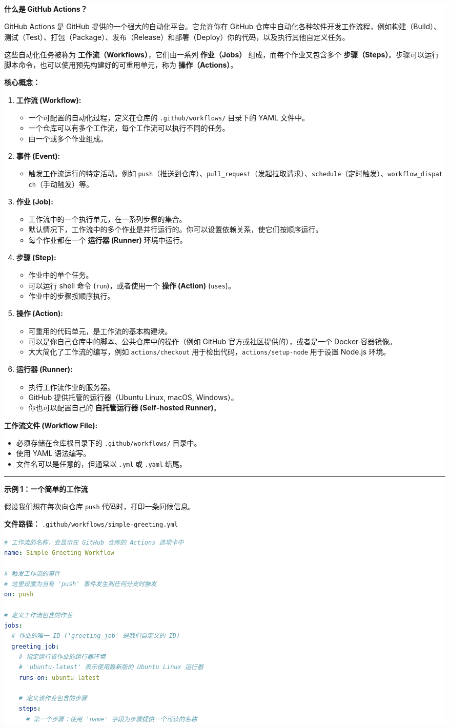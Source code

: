 **什么是 GitHub Actions？**

GitHub Actions 是 GitHub 提供的一个强大的自动化平台。它允许你在 GitHub 仓库中自动化各种软件开发工作流程，例如构建（Build）、测试（Test）、打包（Package）、发布（Release）和部署（Deploy）你的代码，以及执行其他自定义任务。

这些自动化任务被称为 **工作流（Workflows）**，它们由一系列 **作业（Jobs）** 组成，而每个作业又包含多个 **步骤（Steps）**。步骤可以运行脚本命令，也可以使用预先构建好的可重用单元，称为 **操作（Actions）**。

**核心概念：**

1.  **工作流 (Workflow):**
    * 一个可配置的自动化过程，定义在仓库的 `.github/workflows/` 目录下的 YAML 文件中。
    * 一个仓库可以有多个工作流，每个工作流可以执行不同的任务。
    * 由一个或多个作业组成。

2.  **事件 (Event):**
    * 触发工作流运行的特定活动。例如 `push`（推送到仓库）、`pull_request`（发起拉取请求）、`schedule`（定时触发）、`workflow_dispatch`（手动触发）等。

3.  **作业 (Job):**
    * 工作流中的一个执行单元，在一系列步骤的集合。
    * 默认情况下，工作流中的多个作业是并行运行的。你可以设置依赖关系，使它们按顺序运行。
    * 每个作业都在一个 **运行器 (Runner)** 环境中运行。

4.  **步骤 (Step):**
    * 作业中的单个任务。
    * 可以运行 shell 命令 (`run`)，或者使用一个 **操作 (Action)** (`uses`)。
    * 作业中的步骤按顺序执行。

5.  **操作 (Action):**
    * 可重用的代码单元，是工作流的基本构建块。
    * 可以是你自己仓库中的脚本、公共仓库中的操作（例如 GitHub 官方或社区提供的），或者是一个 Docker 容器镜像。
    * 大大简化了工作流的编写，例如 `actions/checkout` 用于检出代码，`actions/setup-node` 用于设置 Node.js 环境。

6.  **运行器 (Runner):**
    * 执行工作流作业的服务器。
    * GitHub 提供托管的运行器（Ubuntu Linux, macOS, Windows）。
    * 你也可以配置自己的 **自托管运行器 (Self-hosted Runner)**。

**工作流文件 (Workflow File):**

* 必须存储在仓库根目录下的 `.github/workflows/` 目录中。
* 使用 YAML 语法编写。
* 文件名可以是任意的，但通常以 `.yml` 或 `.yaml` 结尾。

---

**示例 1：一个简单的工作流**

假设我们想在每次向仓库 `push` 代码时，打印一条问候信息。

**文件路径：** `.github/workflows/simple-greeting.yml`

```yaml
# 工作流的名称，会显示在 GitHub 仓库的 Actions 选项卡中
name: Simple Greeting Workflow

# 触发工作流的事件
# 这里设置为当有 'push' 事件发生到任何分支时触发
on: push

# 定义工作流包含的作业
jobs:
  # 作业的唯一 ID ('greeting_job' 是我们自定义的 ID)
  greeting_job:
    # 指定运行该作业的运行器环境
    # 'ubuntu-latest' 表示使用最新版的 Ubuntu Linux 运行器
    runs-on: ubuntu-latest

    # 定义该作业包含的步骤
    steps:
      # 第一个步骤：使用 'name' 字段为步骤提供一个可读的名称
```